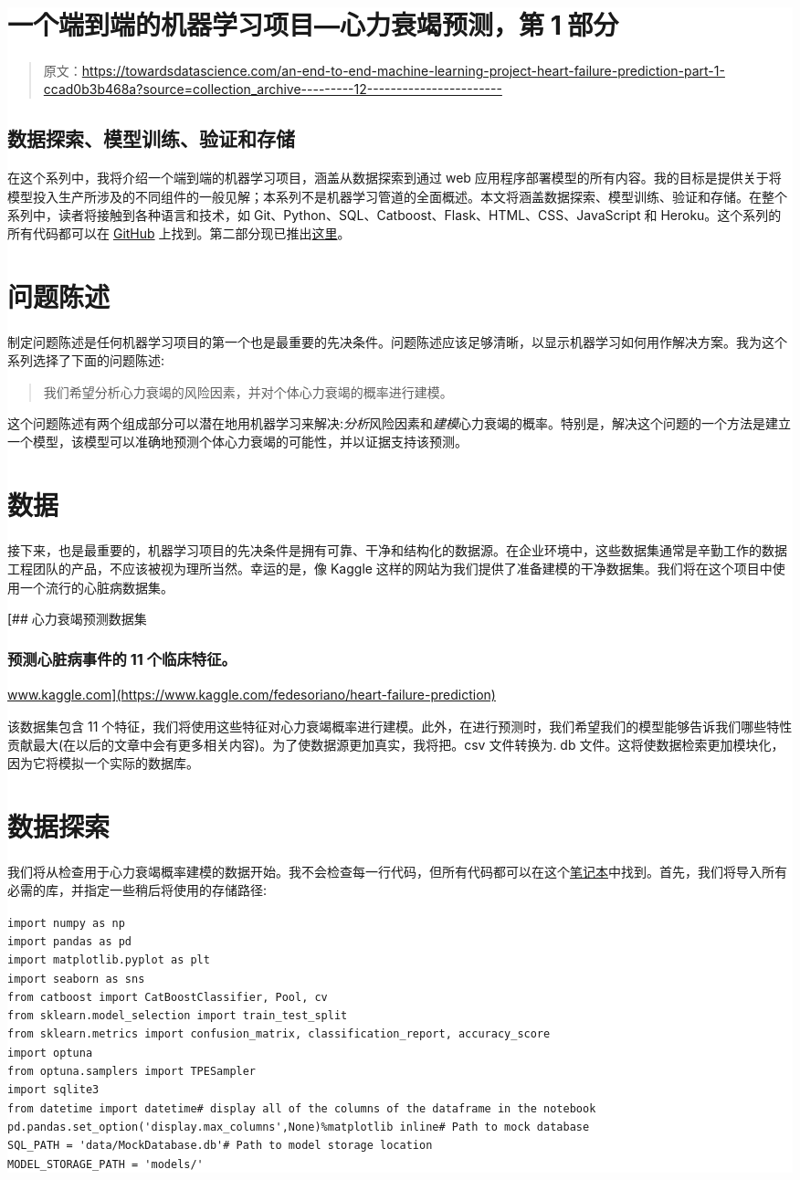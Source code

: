 # 一个端到端的机器学习项目—心力衰竭预测，第 1 部分

> 原文：<https://towardsdatascience.com/an-end-to-end-machine-learning-project-heart-failure-prediction-part-1-ccad0b3b468a?source=collection_archive---------12----------------------->

## 数据探索、模型训练、验证和存储

在这个系列中，我将介绍一个端到端的机器学习项目，涵盖从数据探索到通过 web 应用程序部署模型的所有内容。我的目标是提供关于将模型投入生产所涉及的不同组件的一般见解；本系列不是机器学习管道的全面概述。本文将涵盖数据探索、模型训练、验证和存储。在整个系列中，读者将接触到各种语言和技术，如 Git、Python、SQL、Catboost、Flask、HTML、CSS、JavaScript 和 Heroku。这个系列的所有代码都可以在 [GitHub](https://github.com/hfhoffman1144/Heart-Disease-Prediction) 上找到。第二部分现已推出[这里](https://medium.com/towards-data-science/an-end-to-end-machine-learning-project-heart-failure-prediction-part-2-4518d2596421)。

# **问题陈述**

制定问题陈述是任何机器学习项目的第一个也是最重要的先决条件。问题陈述应该足够清晰，以显示机器学习如何用作解决方案。我为这个系列选择了下面的问题陈述:

> 我们希望分析心力衰竭的风险因素，并对个体心力衰竭的概率进行建模。

这个问题陈述有两个组成部分可以潜在地用机器学习来解决:*分析*风险因素和*建模*心力衰竭的概率。特别是，解决这个问题的一个方法是建立一个模型，该模型可以准确地预测个体心力衰竭的可能性，并以证据支持该预测。

# 数据

接下来，也是最重要的，机器学习项目的先决条件是拥有可靠、干净和结构化的数据源。在企业环境中，这些数据集通常是辛勤工作的数据工程团队的产品，不应该被视为理所当然。幸运的是，像 Kaggle 这样的网站为我们提供了准备建模的干净数据集。我们将在这个项目中使用一个流行的心脏病数据集。

[](https://www.kaggle.com/fedesoriano/heart-failure-prediction) [## 心力衰竭预测数据集

### 预测心脏病事件的 11 个临床特征。

www.kaggle.com](https://www.kaggle.com/fedesoriano/heart-failure-prediction) 

该数据集包含 11 个特征，我们将使用这些特征对心力衰竭概率进行建模。此外，在进行预测时，我们希望我们的模型能够告诉我们哪些特性贡献最大(在以后的文章中会有更多相关内容)。为了使数据源更加真实，我将把。csv 文件转换为. db 文件。这将使数据检索更加模块化，因为它将模拟一个实际的数据库。

# 数据探索

我们将从检查用于心力衰竭概率建模的数据开始。我不会检查每一行代码，但所有代码都可以在这个[笔记本](https://github.com/hfhoffman1144/Heart-Disease-Prediction/blob/main/notebooks/eda_model_training%20.ipynb)中找到。首先，我们将导入所有必需的库，并指定一些稍后将使用的存储路径:

```
import numpy as np
import pandas as pd
import matplotlib.pyplot as plt
import seaborn as sns
from catboost import CatBoostClassifier, Pool, cv
from sklearn.model_selection import train_test_split
from sklearn.metrics import confusion_matrix, classification_report, accuracy_score
import optuna
from optuna.samplers import TPESampler
import sqlite3
from datetime import datetime# display all of the columns of the dataframe in the notebook
pd.pandas.set_option('display.max_columns',None)%matplotlib inline# Path to mock database
SQL_PATH = 'data/MockDatabase.db'# Path to model storage location
MODEL_STORAGE_PATH = 'models/'
```
